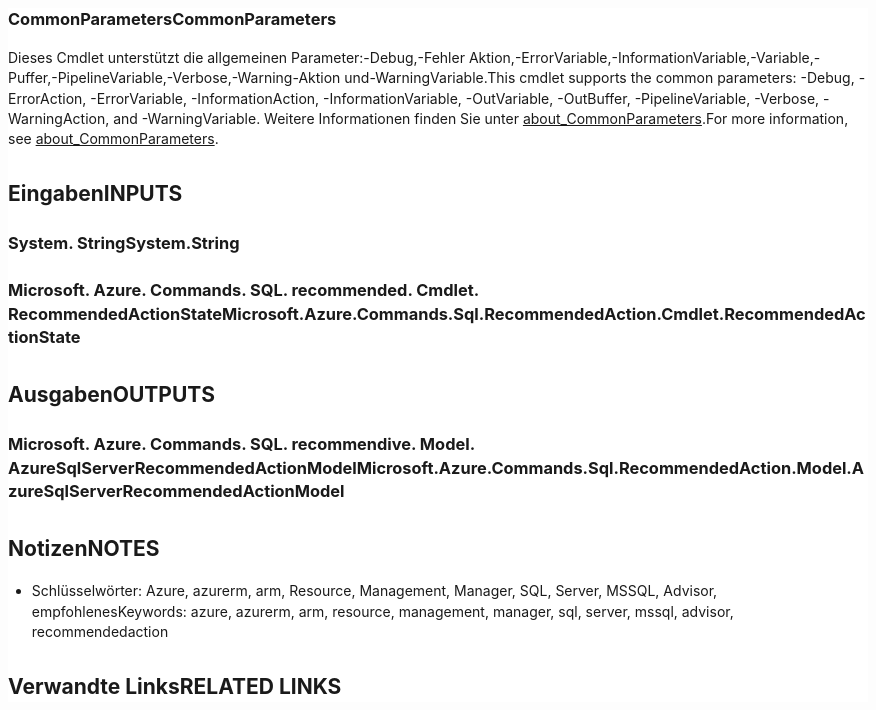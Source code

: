 ### <span data-ttu-id="bcea1-136">CommonParameters</span><span class="sxs-lookup"><span data-stu-id="bcea1-136">CommonParameters</span></span>
<span data-ttu-id="bcea1-137">Dieses Cmdlet unterstützt die allgemeinen Parameter:-Debug,-Fehler Aktion,-ErrorVariable,-InformationVariable,-Variable,-Puffer,-PipelineVariable,-Verbose,-Warning-Aktion und-WarningVariable.</span><span class="sxs-lookup"><span data-stu-id="bcea1-137">This cmdlet supports the common parameters: -Debug, -ErrorAction, -ErrorVariable, -InformationAction, -InformationVariable, -OutVariable, -OutBuffer, -PipelineVariable, -Verbose, -WarningAction, and -WarningVariable.</span></span> <span data-ttu-id="bcea1-138">Weitere Informationen finden Sie unter [about_CommonParameters](https://go.microsoft.com/fwlink/?LinkID=113216).</span><span class="sxs-lookup"><span data-stu-id="bcea1-138">For more information, see [about_CommonParameters](https://go.microsoft.com/fwlink/?LinkID=113216).</span></span>

## <span data-ttu-id="bcea1-139">Eingaben</span><span class="sxs-lookup"><span data-stu-id="bcea1-139">INPUTS</span></span>

### <span data-ttu-id="bcea1-140">System. String</span><span class="sxs-lookup"><span data-stu-id="bcea1-140">System.String</span></span>

### <span data-ttu-id="bcea1-141">Microsoft. Azure. Commands. SQL. recommended. Cmdlet. RecommendedActionState</span><span class="sxs-lookup"><span data-stu-id="bcea1-141">Microsoft.Azure.Commands.Sql.RecommendedAction.Cmdlet.RecommendedActionState</span></span>

## <span data-ttu-id="bcea1-142">Ausgaben</span><span class="sxs-lookup"><span data-stu-id="bcea1-142">OUTPUTS</span></span>

### <span data-ttu-id="bcea1-143">Microsoft. Azure. Commands. SQL. recommendive. Model. AzureSqlServerRecommendedActionModel</span><span class="sxs-lookup"><span data-stu-id="bcea1-143">Microsoft.Azure.Commands.Sql.RecommendedAction.Model.AzureSqlServerRecommendedActionModel</span></span>

## <span data-ttu-id="bcea1-144">Notizen</span><span class="sxs-lookup"><span data-stu-id="bcea1-144">NOTES</span></span>
* <span data-ttu-id="bcea1-145">Schlüsselwörter: Azure, azurerm, arm, Resource, Management, Manager, SQL, Server, MSSQL, Advisor, empfohlenes</span><span class="sxs-lookup"><span data-stu-id="bcea1-145">Keywords: azure, azurerm, arm, resource, management, manager, sql, server, mssql, advisor, recommendedaction</span></span>

## <span data-ttu-id="bcea1-146">Verwandte Links</span><span class="sxs-lookup"><span data-stu-id="bcea1-146">RELATED LINKS</span></span>
